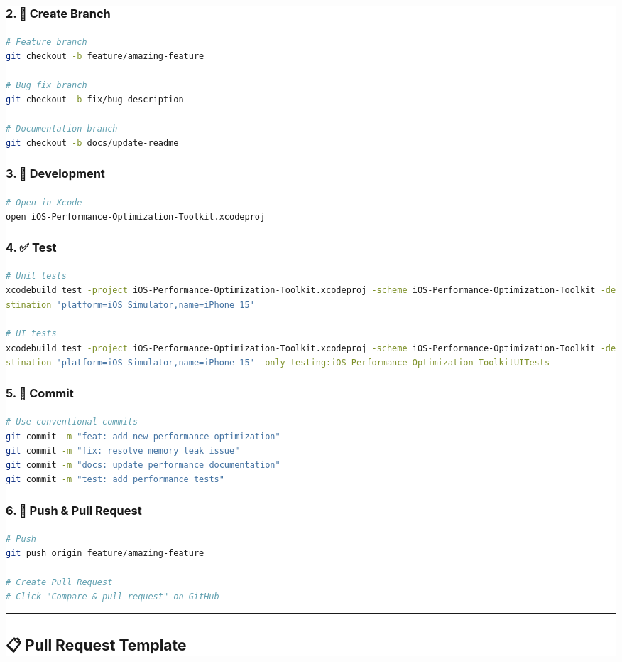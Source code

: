 ### 2. 🌿 Create Branch
```bash
# Feature branch
git checkout -b feature/amazing-feature

# Bug fix branch
git checkout -b fix/bug-description

# Documentation branch
git checkout -b docs/update-readme
```

### 3. 🔧 Development
```bash
# Open in Xcode
open iOS-Performance-Optimization-Toolkit.xcodeproj
```

### 4. ✅ Test
```bash
# Unit tests
xcodebuild test -project iOS-Performance-Optimization-Toolkit.xcodeproj -scheme iOS-Performance-Optimization-Toolkit -destination 'platform=iOS Simulator,name=iPhone 15'

# UI tests
xcodebuild test -project iOS-Performance-Optimization-Toolkit.xcodeproj -scheme iOS-Performance-Optimization-Toolkit -destination 'platform=iOS Simulator,name=iPhone 15' -only-testing:iOS-Performance-Optimization-ToolkitUITests
```

### 5. 📝 Commit
```bash
# Use conventional commits
git commit -m "feat: add new performance optimization"
git commit -m "fix: resolve memory leak issue"
git commit -m "docs: update performance documentation"
git commit -m "test: add performance tests"
```

### 6. 🚀 Push & Pull Request
```bash
# Push
git push origin feature/amazing-feature

# Create Pull Request
# Click "Compare & pull request" on GitHub
```

---

## 📋 Pull Request Template
